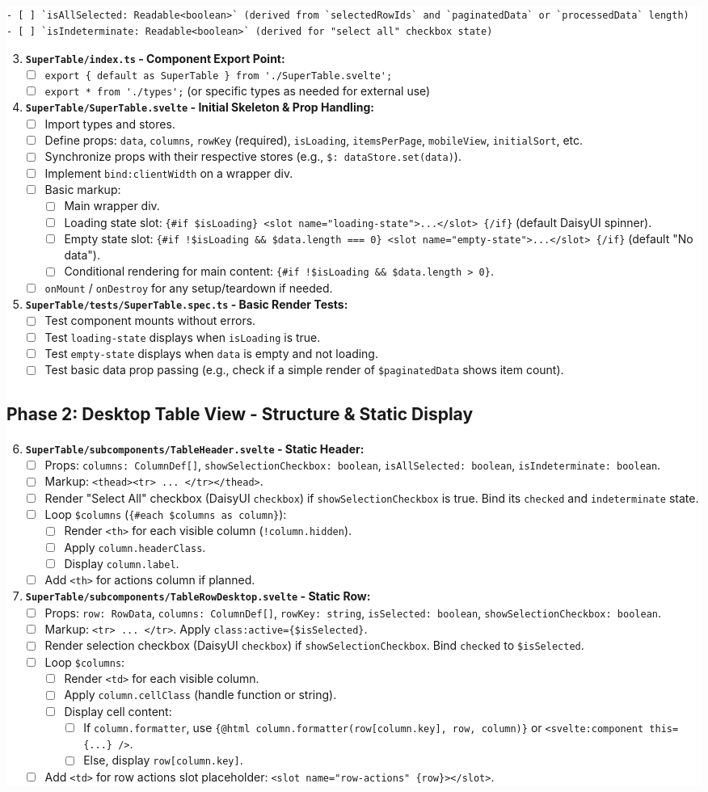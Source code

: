     - [ ] `isAllSelected: Readable<boolean>` (derived from `selectedRowIds` and `paginatedData` or `processedData` length)
    - [ ] `isIndeterminate: Readable<boolean>` (derived for "select all" checkbox state)

3.  **`SuperTable/index.ts` - Component Export Point:**
    - [ ] `export { default as SuperTable } from './SuperTable.svelte';`
    - [ ] `export * from './types';` (or specific types as needed for external use)

4.  **`SuperTable/SuperTable.svelte` - Initial Skeleton & Prop Handling:**
    - [ ] Import types and stores.
    - [ ] Define props: `data`, `columns`, `rowKey` (required), `isLoading`, `itemsPerPage`, `mobileView`, `initialSort`, etc.
    - [ ] Synchronize props with their respective stores (e.g., `$: dataStore.set(data)`).
    - [ ] Implement `bind:clientWidth` on a wrapper div.
    - [ ] Basic markup:
      - [ ] Main wrapper div.
      - [ ] Loading state slot: `{#if $isLoading} <slot name="loading-state">...</slot> {/if}` (default DaisyUI spinner).
      - [ ] Empty state slot: `{#if !$isLoading && $data.length === 0} <slot name="empty-state">...</slot> {/if}` (default "No data").
      - [ ] Conditional rendering for main content: `{#if !$isLoading && $data.length > 0}`.
    - [ ] `onMount` / `onDestroy` for any setup/teardown if needed.

5.  **`SuperTable/tests/SuperTable.spec.ts` - Basic Render Tests:**
    - [ ] Test component mounts without errors.
    - [ ] Test `loading-state` displays when `isLoading` is true.
    - [ ] Test `empty-state` displays when `data` is empty and not loading.
    - [ ] Test basic data prop passing (e.g., check if a simple render of `$paginatedData` shows item count).

## Phase 2: Desktop Table View - Structure & Static Display

6.  **`SuperTable/subcomponents/TableHeader.svelte` - Static Header:**
    - [ ] Props: `columns: ColumnDef[]`, `showSelectionCheckbox: boolean`, `isAllSelected: boolean`, `isIndeterminate: boolean`.
    - [ ] Markup: `<thead><tr> ... </tr></thead>`.
    - [ ] Render "Select All" checkbox (DaisyUI `checkbox`) if `showSelectionCheckbox` is true. Bind its `checked` and `indeterminate` state.
    - [ ] Loop `$columns` (`{#each $columns as column}`):
      - [ ] Render `<th>` for each visible column (`!column.hidden`).
      - [ ] Apply `column.headerClass`.
      - [ ] Display `column.label`.
    - [ ] Add `<th>` for actions column if planned.

7.  **`SuperTable/subcomponents/TableRowDesktop.svelte` - Static Row:**
    - [ ] Props: `row: RowData`, `columns: ColumnDef[]`, `rowKey: string`, `isSelected: boolean`, `showSelectionCheckbox: boolean`.
    - [ ] Markup: `<tr> ... </tr>`. Apply `class:active={$isSelected}`.
    - [ ] Render selection checkbox (DaisyUI `checkbox`) if `showSelectionCheckbox`. Bind `checked` to `$isSelected`.
    - [ ] Loop `$columns`:
      - [ ] Render `<td>` for each visible column.
      - [ ] Apply `column.cellClass` (handle function or string).
      - [ ] Display cell content:
        - [ ] If `column.formatter`, use `{@html column.formatter(row[column.key], row, column)}` or `<svelte:component this={...} />`.
        - [ ] Else, display `row[column.key]`.
    - [ ] Add `<td>` for row actions slot placeholder: `<slot name="row-actions" {row}></slot>`.
